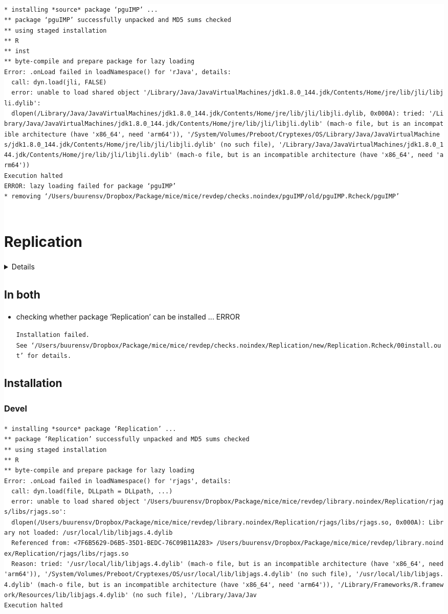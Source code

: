 ```
* installing *source* package ‘pguIMP’ ...
** package ‘pguIMP’ successfully unpacked and MD5 sums checked
** using staged installation
** R
** inst
** byte-compile and prepare package for lazy loading
Error: .onLoad failed in loadNamespace() for 'rJava', details:
  call: dyn.load(jli, FALSE)
  error: unable to load shared object '/Library/Java/JavaVirtualMachines/jdk1.8.0_144.jdk/Contents/Home/jre/lib/jli/libjli.dylib':
  dlopen(/Library/Java/JavaVirtualMachines/jdk1.8.0_144.jdk/Contents/Home/jre/lib/jli/libjli.dylib, 0x000A): tried: '/Library/Java/JavaVirtualMachines/jdk1.8.0_144.jdk/Contents/Home/jre/lib/jli/libjli.dylib' (mach-o file, but is an incompatible architecture (have 'x86_64', need 'arm64')), '/System/Volumes/Preboot/Cryptexes/OS/Library/Java/JavaVirtualMachines/jdk1.8.0_144.jdk/Contents/Home/jre/lib/jli/libjli.dylib' (no such file), '/Library/Java/JavaVirtualMachines/jdk1.8.0_144.jdk/Contents/Home/jre/lib/jli/libjli.dylib' (mach-o file, but is an incompatible architecture (have 'x86_64', need 'arm64'))
Execution halted
ERROR: lazy loading failed for package ‘pguIMP’
* removing ‘/Users/buurensv/Dropbox/Package/mice/mice/revdep/checks.noindex/pguIMP/old/pguIMP.Rcheck/pguIMP’


```
# Replication

<details></details>

## In both

*   checking whether package ‘Replication’ can be installed ... ERROR
    ```
    Installation failed.
    See ‘/Users/buurensv/Dropbox/Package/mice/mice/revdep/checks.noindex/Replication/new/Replication.Rcheck/00install.out’ for details.
    ```

## Installation

### Devel

```
* installing *source* package ‘Replication’ ...
** package ‘Replication’ successfully unpacked and MD5 sums checked
** using staged installation
** R
** byte-compile and prepare package for lazy loading
Error: .onLoad failed in loadNamespace() for 'rjags', details:
  call: dyn.load(file, DLLpath = DLLpath, ...)
  error: unable to load shared object '/Users/buurensv/Dropbox/Package/mice/mice/revdep/library.noindex/Replication/rjags/libs/rjags.so':
  dlopen(/Users/buurensv/Dropbox/Package/mice/mice/revdep/library.noindex/Replication/rjags/libs/rjags.so, 0x000A): Library not loaded: /usr/local/lib/libjags.4.dylib
  Referenced from: <7F6B5629-D6B5-35D1-BEDC-76C09B11A283> /Users/buurensv/Dropbox/Package/mice/mice/revdep/library.noindex/Replication/rjags/libs/rjags.so
  Reason: tried: '/usr/local/lib/libjags.4.dylib' (mach-o file, but is an incompatible architecture (have 'x86_64', need 'arm64')), '/System/Volumes/Preboot/Cryptexes/OS/usr/local/lib/libjags.4.dylib' (no such file), '/usr/local/lib/libjags.4.dylib' (mach-o file, but is an incompatible architecture (have 'x86_64', need 'arm64')), '/Library/Frameworks/R.framework/Resources/lib/libjags.4.dylib' (no such file), '/Library/Java/Jav
Execution halted
```